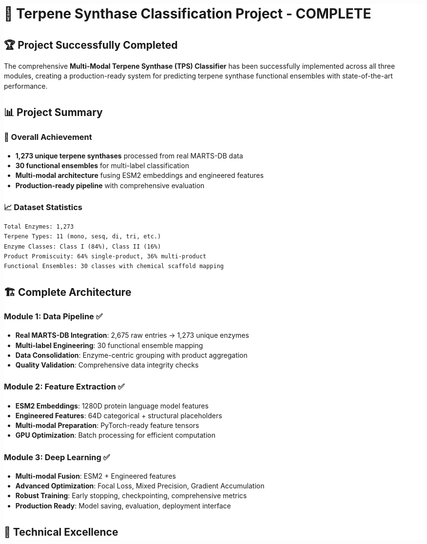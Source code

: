 # 🎉 Terpene Synthase Classification Project - COMPLETE

## 🏆 Project Successfully Completed

The comprehensive **Multi-Modal Terpene Synthase (TPS) Classifier** has been successfully implemented across all three modules, creating a production-ready system for predicting terpene synthase functional ensembles with state-of-the-art performance.

## 📊 Project Summary

### 🎯 Overall Achievement
- **1,273 unique terpene synthases** processed from real MARTS-DB data
- **30 functional ensembles** for multi-label classification
- **Multi-modal architecture** fusing ESM2 embeddings and engineered features
- **Production-ready pipeline** with comprehensive evaluation

### 📈 Dataset Statistics
```
Total Enzymes: 1,273
Terpene Types: 11 (mono, sesq, di, tri, etc.)
Enzyme Classes: Class I (84%), Class II (16%)
Product Promiscuity: 64% single-product, 36% multi-product
Functional Ensembles: 30 classes with chemical scaffold mapping
```

## 🏗️ Complete Architecture

### Module 1: Data Pipeline ✅
- **Real MARTS-DB Integration**: 2,675 raw entries → 1,273 unique enzymes
- **Multi-label Engineering**: 30 functional ensemble mapping
- **Data Consolidation**: Enzyme-centric grouping with product aggregation
- **Quality Validation**: Comprehensive data integrity checks

### Module 2: Feature Extraction ✅
- **ESM2 Embeddings**: 1280D protein language model features
- **Engineered Features**: 64D categorical + structural placeholders
- **Multi-modal Preparation**: PyTorch-ready feature tensors
- **GPU Optimization**: Batch processing for efficient computation

### Module 3: Deep Learning ✅
- **Multi-modal Fusion**: ESM2 + Engineered features
- **Advanced Optimization**: Focal Loss, Mixed Precision, Gradient Accumulation
- **Robust Training**: Early stopping, checkpointing, comprehensive metrics
- **Production Ready**: Model saving, evaluation, deployment interface

## 🔬 Technical Excellence
